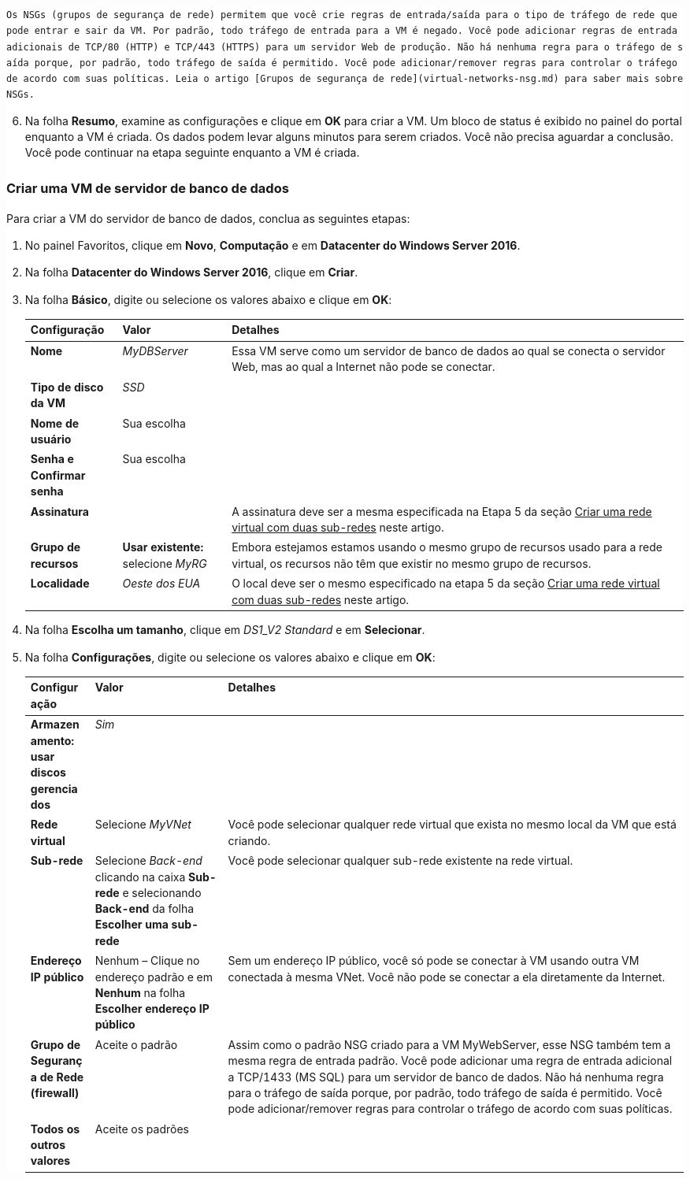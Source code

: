     Os NSGs (grupos de segurança de rede) permitem que você crie regras de entrada/saída para o tipo de tráfego de rede que pode entrar e sair da VM. Por padrão, todo tráfego de entrada para a VM é negado. Você pode adicionar regras de entrada adicionais de TCP/80 (HTTP) e TCP/443 (HTTPS) para um servidor Web de produção. Não há nenhuma regra para o tráfego de saída porque, por padrão, todo tráfego de saída é permitido. Você pode adicionar/remover regras para controlar o tráfego de acordo com suas políticas. Leia o artigo [Grupos de segurança de rede](virtual-networks-nsg.md) para saber mais sobre NSGs.

6.  Na folha **Resumo**, examine as configurações e clique em **OK** para criar a VM. Um bloco de status é exibido no painel do portal enquanto a VM é criada. Os dados podem levar alguns minutos para serem criados. Você não precisa aguardar a conclusão. Você pode continuar na etapa seguinte enquanto a VM é criada.

### <a name="create-database-server-vm"></a>Criar uma VM de servidor de banco de dados

Para criar a VM do servidor de banco de dados, conclua as seguintes etapas:

1.  No painel Favoritos, clique em **Novo**, **Computação** e em **Datacenter do Windows Server 2016**.
2.  Na folha **Datacenter do Windows Server 2016**, clique em **Criar**.
3.  Na folha **Básico**, digite ou selecione os valores abaixo e clique em **OK**:

    |**Configuração**|**Valor**|**Detalhes**|
    |---|---|---|
    |**Nome**|*MyDBServer*|Essa VM serve como um servidor de banco de dados ao qual se conecta o servidor Web, mas ao qual a Internet não pode se conectar.|
    |**Tipo de disco da VM**|*SSD*||
    |**Nome de usuário**|Sua escolha||
    |**Senha e Confirmar senha**|Sua escolha||
    |**Assinatura**|<Your subscription>|A assinatura deve ser a mesma especificada na Etapa 5 da seção [Criar uma rede virtual com duas sub-redes](#create-vnet) neste artigo.|
    |**Grupo de recursos**|**Usar existente:** selecione *MyRG*|Embora estejamos estamos usando o mesmo grupo de recursos usado para a rede virtual, os recursos não têm que existir no mesmo grupo de recursos.|
    |**Localidade**|*Oeste dos EUA*|O local deve ser o mesmo especificado na etapa 5 da seção [Criar uma rede virtual com duas sub-redes](#create-vnet) neste artigo.|

4.  Na folha **Escolha um tamanho**, clique em *DS1_V2 Standard* e em **Selecionar**.
5.  Na folha **Configurações**, digite ou selecione os valores abaixo e clique em **OK**:

    |**Configuração**|**Valor**|**Detalhes**|
    |----|----|---|
    |**Armazenamento: usar discos gerenciados**|*Sim*||
    |**Rede virtual**|Selecione *MyVNet*|Você pode selecionar qualquer rede virtual que exista no mesmo local da VM que está criando.|
    |**Sub-rede**|Selecione *Back-end* clicando na caixa **Sub-rede** e selecionando **Back-end** da folha **Escolher uma sub-rede**|Você pode selecionar qualquer sub-rede existente na rede virtual.|
    |**Endereço IP público**|Nenhum – Clique no endereço padrão e em **Nenhum** na folha **Escolher endereço IP público**|Sem um endereço IP público, você só pode se conectar à VM usando outra VM conectada à mesma VNet. Você não pode se conectar a ela diretamente da Internet.|
    |**Grupo de Segurança de Rede (firewall)**|Aceite o padrão| Assim como o padrão NSG criado para a VM MyWebServer, esse NSG também tem a mesma regra de entrada padrão. Você pode adicionar uma regra de entrada adicional a TCP/1433 (MS SQL) para um servidor de banco de dados. Não há nenhuma regra para o tráfego de saída porque, por padrão, todo tráfego de saída é permitido. Você pode adicionar/remover regras para controlar o tráfego de acordo com suas políticas.|
    |**Todos os outros valores**|Aceite os padrões||
